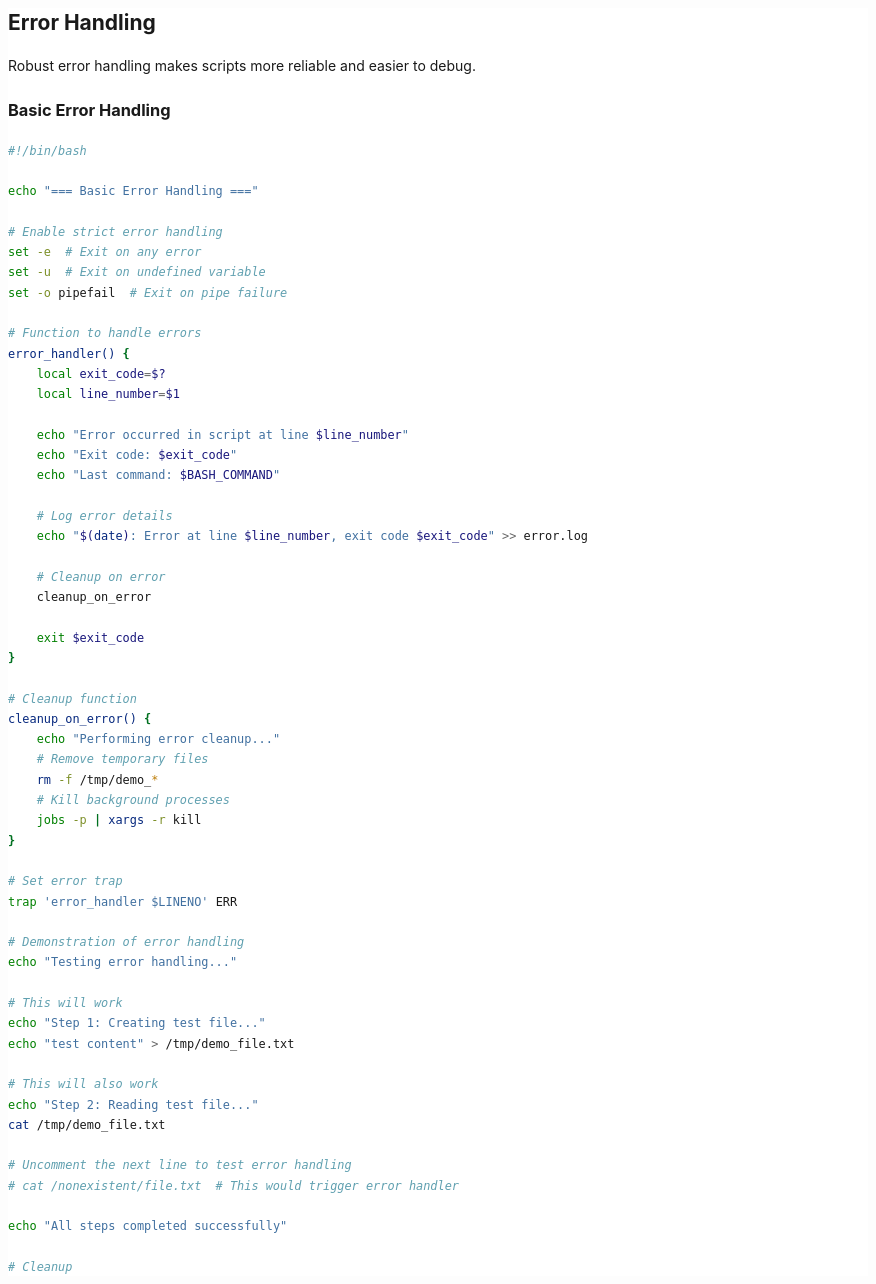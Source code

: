 
## Error Handling

Robust error handling makes scripts more reliable and easier to debug.

### Basic Error Handling
```bash
#!/bin/bash

echo "=== Basic Error Handling ==="

# Enable strict error handling
set -e  # Exit on any error
set -u  # Exit on undefined variable
set -o pipefail  # Exit on pipe failure

# Function to handle errors
error_handler() {
    local exit_code=$?
    local line_number=$1
    
    echo "Error occurred in script at line $line_number"
    echo "Exit code: $exit_code"
    echo "Last command: $BASH_COMMAND"
    
    # Log error details
    echo "$(date): Error at line $line_number, exit code $exit_code" >> error.log
    
    # Cleanup on error
    cleanup_on_error
    
    exit $exit_code
}

# Cleanup function
cleanup_on_error() {
    echo "Performing error cleanup..."
    # Remove temporary files
    rm -f /tmp/demo_*
    # Kill background processes
    jobs -p | xargs -r kill
}

# Set error trap
trap 'error_handler $LINENO' ERR

# Demonstration of error handling
echo "Testing error handling..."

# This will work
echo "Step 1: Creating test file..."
echo "test content" > /tmp/demo_file.txt

# This will also work
echo "Step 2: Reading test file..."
cat /tmp/demo_file.txt

# Uncomment the next line to test error handling
# cat /nonexistent/file.txt  # This would trigger error handler

echo "All steps completed successfully"

# Cleanup
```